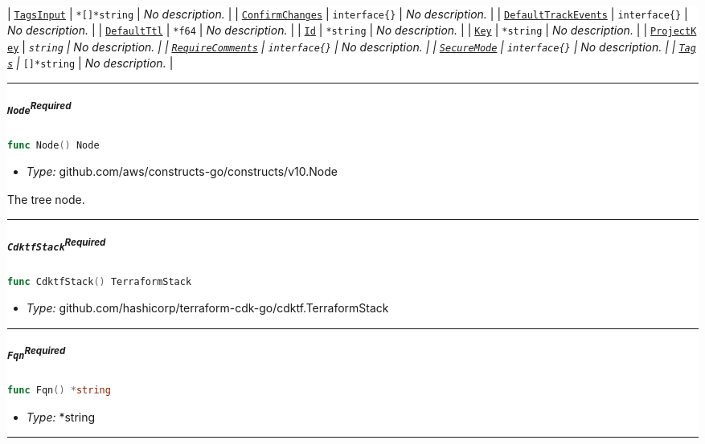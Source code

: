 | <code><a href="#@cdktf/provider-launchdarkly.dataLaunchdarklyEnvironment.DataLaunchdarklyEnvironment.property.tagsInput">TagsInput</a></code> | <code>*[]*string</code> | *No description.* |
| <code><a href="#@cdktf/provider-launchdarkly.dataLaunchdarklyEnvironment.DataLaunchdarklyEnvironment.property.confirmChanges">ConfirmChanges</a></code> | <code>interface{}</code> | *No description.* |
| <code><a href="#@cdktf/provider-launchdarkly.dataLaunchdarklyEnvironment.DataLaunchdarklyEnvironment.property.defaultTrackEvents">DefaultTrackEvents</a></code> | <code>interface{}</code> | *No description.* |
| <code><a href="#@cdktf/provider-launchdarkly.dataLaunchdarklyEnvironment.DataLaunchdarklyEnvironment.property.defaultTtl">DefaultTtl</a></code> | <code>*f64</code> | *No description.* |
| <code><a href="#@cdktf/provider-launchdarkly.dataLaunchdarklyEnvironment.DataLaunchdarklyEnvironment.property.id">Id</a></code> | <code>*string</code> | *No description.* |
| <code><a href="#@cdktf/provider-launchdarkly.dataLaunchdarklyEnvironment.DataLaunchdarklyEnvironment.property.key">Key</a></code> | <code>*string</code> | *No description.* |
| <code><a href="#@cdktf/provider-launchdarkly.dataLaunchdarklyEnvironment.DataLaunchdarklyEnvironment.property.projectKey">ProjectKey</a></code> | <code>*string</code> | *No description.* |
| <code><a href="#@cdktf/provider-launchdarkly.dataLaunchdarklyEnvironment.DataLaunchdarklyEnvironment.property.requireComments">RequireComments</a></code> | <code>interface{}</code> | *No description.* |
| <code><a href="#@cdktf/provider-launchdarkly.dataLaunchdarklyEnvironment.DataLaunchdarklyEnvironment.property.secureMode">SecureMode</a></code> | <code>interface{}</code> | *No description.* |
| <code><a href="#@cdktf/provider-launchdarkly.dataLaunchdarklyEnvironment.DataLaunchdarklyEnvironment.property.tags">Tags</a></code> | <code>*[]*string</code> | *No description.* |

---

##### `Node`<sup>Required</sup> <a name="Node" id="@cdktf/provider-launchdarkly.dataLaunchdarklyEnvironment.DataLaunchdarklyEnvironment.property.node"></a>

```go
func Node() Node
```

- *Type:* github.com/aws/constructs-go/constructs/v10.Node

The tree node.

---

##### `CdktfStack`<sup>Required</sup> <a name="CdktfStack" id="@cdktf/provider-launchdarkly.dataLaunchdarklyEnvironment.DataLaunchdarklyEnvironment.property.cdktfStack"></a>

```go
func CdktfStack() TerraformStack
```

- *Type:* github.com/hashicorp/terraform-cdk-go/cdktf.TerraformStack

---

##### `Fqn`<sup>Required</sup> <a name="Fqn" id="@cdktf/provider-launchdarkly.dataLaunchdarklyEnvironment.DataLaunchdarklyEnvironment.property.fqn"></a>

```go
func Fqn() *string
```

- *Type:* *string

---

